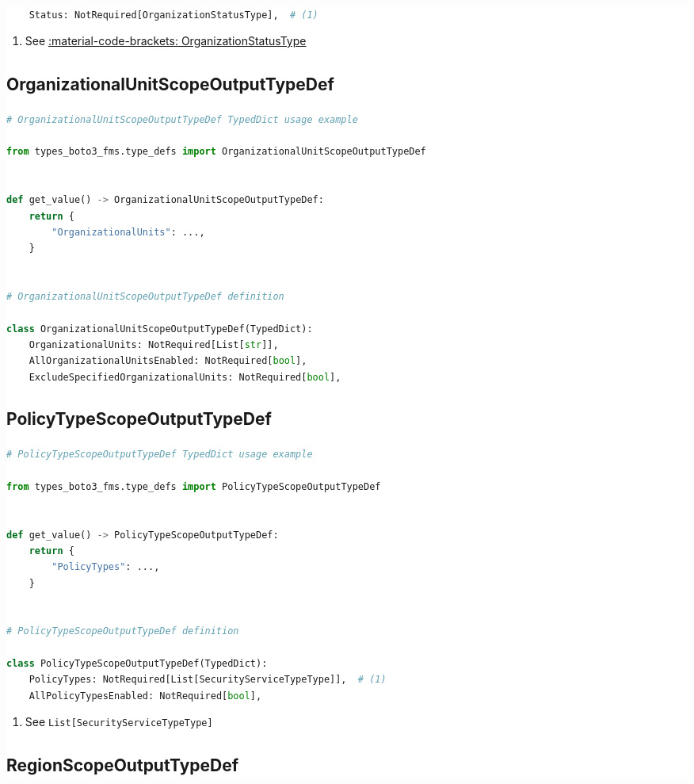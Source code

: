 ```python
    Status: NotRequired[OrganizationStatusType],  # (1)
```

1. See [:material-code-brackets: OrganizationStatusType](./literals.md#organizationstatustype)

## OrganizationalUnitScopeOutputTypeDef

```python
# OrganizationalUnitScopeOutputTypeDef TypedDict usage example

from types_boto3_fms.type_defs import OrganizationalUnitScopeOutputTypeDef


def get_value() -> OrganizationalUnitScopeOutputTypeDef:
    return {
        "OrganizationalUnits": ...,
    }


# OrganizationalUnitScopeOutputTypeDef definition

class OrganizationalUnitScopeOutputTypeDef(TypedDict):
    OrganizationalUnits: NotRequired[List[str]],
    AllOrganizationalUnitsEnabled: NotRequired[bool],
    ExcludeSpecifiedOrganizationalUnits: NotRequired[bool],
```


## PolicyTypeScopeOutputTypeDef

```python
# PolicyTypeScopeOutputTypeDef TypedDict usage example

from types_boto3_fms.type_defs import PolicyTypeScopeOutputTypeDef


def get_value() -> PolicyTypeScopeOutputTypeDef:
    return {
        "PolicyTypes": ...,
    }


# PolicyTypeScopeOutputTypeDef definition

class PolicyTypeScopeOutputTypeDef(TypedDict):
    PolicyTypes: NotRequired[List[SecurityServiceTypeType]],  # (1)
    AllPolicyTypesEnabled: NotRequired[bool],
```

1. See `List[SecurityServiceTypeType]`

## RegionScopeOutputTypeDef
